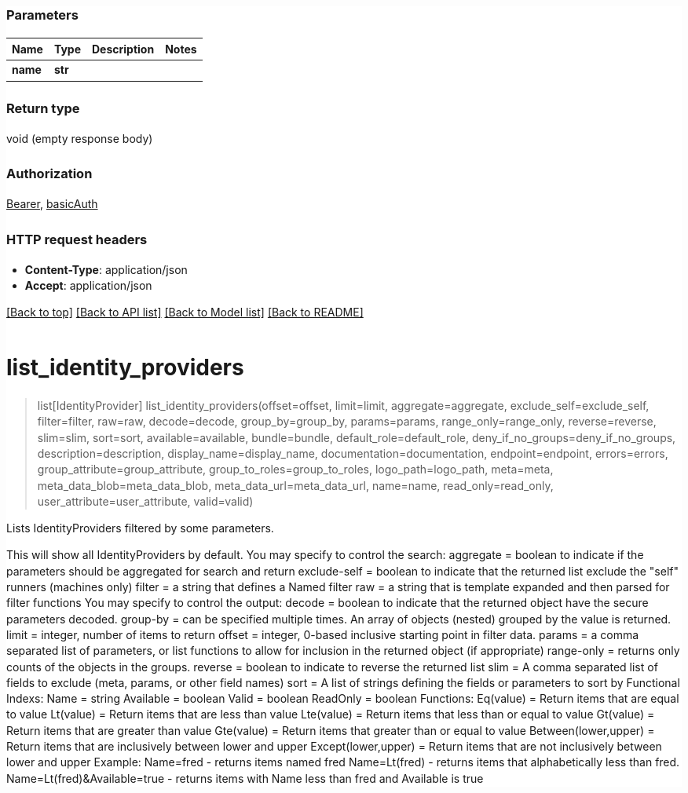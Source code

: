 ### Parameters

Name | Type | Description  | Notes
------------- | ------------- | ------------- | -------------
 **name** | **str**|  | 

### Return type

void (empty response body)

### Authorization

[Bearer](../README.md#Bearer), [basicAuth](../README.md#basicAuth)

### HTTP request headers

 - **Content-Type**: application/json
 - **Accept**: application/json

[[Back to top]](#) [[Back to API list]](../README.md#documentation-for-api-endpoints) [[Back to Model list]](../README.md#documentation-for-models) [[Back to README]](../README.md)

# **list_identity_providers**
> list[IdentityProvider] list_identity_providers(offset=offset, limit=limit, aggregate=aggregate, exclude_self=exclude_self, filter=filter, raw=raw, decode=decode, group_by=group_by, params=params, range_only=range_only, reverse=reverse, slim=slim, sort=sort, available=available, bundle=bundle, default_role=default_role, deny_if_no_groups=deny_if_no_groups, description=description, display_name=display_name, documentation=documentation, endpoint=endpoint, errors=errors, group_attribute=group_attribute, group_to_roles=group_to_roles, logo_path=logo_path, meta=meta, meta_data_blob=meta_data_blob, meta_data_url=meta_data_url, name=name, read_only=read_only, user_attribute=user_attribute, valid=valid)

Lists IdentityProviders filtered by some parameters.

This will show all IdentityProviders by default.  You may specify to control the search: aggregate = boolean to indicate if the parameters should be aggregated for search and return exclude-self = boolean to indicate that the returned list exclude the \"self\" runners (machines only) filter = a string that defines a Named filter raw = a string that is template expanded and then parsed for filter functions  You may specify to control the output: decode = boolean to indicate that the returned object have the secure parameters decoded. group-by = can be specified multiple times. An array of objects (nested) grouped by the value is returned. limit = integer, number of items to return offset = integer, 0-based inclusive starting point in filter data. params = a comma separated list of parameters, or list functions to allow for inclusion in the returned object (if appropriate) range-only = returns only counts of the objects in the groups. reverse = boolean to indicate to reverse the returned list slim = A comma separated list of fields to exclude (meta, params, or other field names) sort = A list of strings defining the fields or parameters to sort by  Functional Indexs: Name = string Available = boolean Valid = boolean ReadOnly = boolean  Functions: Eq(value) = Return items that are equal to value Lt(value) = Return items that are less than value Lte(value) = Return items that less than or equal to value Gt(value) = Return items that are greater than value Gte(value) = Return items that greater than or equal to value Between(lower,upper) = Return items that are inclusively between lower and upper Except(lower,upper) = Return items that are not inclusively between lower and upper  Example: Name=fred - returns items named fred Name=Lt(fred) - returns items that alphabetically less than fred. Name=Lt(fred)&Available=true - returns items with Name less than fred and Available is true
